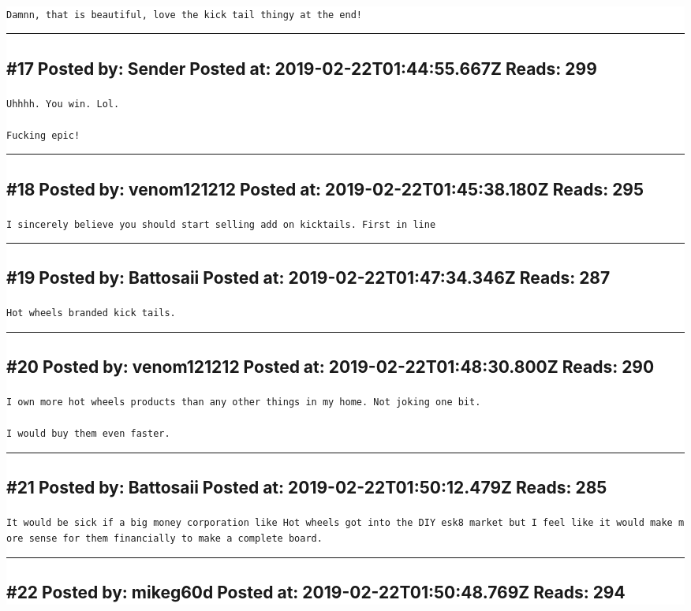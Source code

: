 ```
Damnn, that is beautiful, love the kick tail thingy at the end!
```

---
## \#17 Posted by: Sender Posted at: 2019-02-22T01:44:55.667Z Reads: 299

```
Uhhhh. You win. Lol.

Fucking epic!
```

---
## \#18 Posted by: venom121212 Posted at: 2019-02-22T01:45:38.180Z Reads: 295

```
I sincerely believe you should start selling add on kicktails. First in line
```

---
## \#19 Posted by: Battosaii Posted at: 2019-02-22T01:47:34.346Z Reads: 287

```
Hot wheels branded kick tails.
```

---
## \#20 Posted by: venom121212 Posted at: 2019-02-22T01:48:30.800Z Reads: 290

```
I own more hot wheels products than any other things in my home. Not joking one bit.

I would buy them even faster.
```

---
## \#21 Posted by: Battosaii Posted at: 2019-02-22T01:50:12.479Z Reads: 285

```
It would be sick if a big money corporation like Hot wheels got into the DIY esk8 market but I feel like it would make more sense for them financially to make a complete board.
```

---
## \#22 Posted by: mikeg60d Posted at: 2019-02-22T01:50:48.769Z Reads: 294
